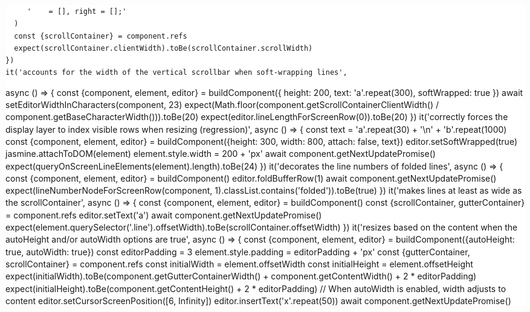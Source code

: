          '    = [], right = [];'
      )
      const {scrollContainer} = component.refs
      expect(scrollContainer.clientWidth).toBe(scrollContainer.scrollWidth)
    })
    it('accounts for the width of the vertical scrollbar when soft-wrapping lines',
async () => {
      const {component, element, editor} = buildComponent({
        height: 200,
        text: 'a'.repeat(300),
        softWrapped: true
      })
      await setEditorWidthInCharacters(component, 23)
      expect(Math.floor(component.getScrollContainerClientWidth() /
component.getBaseCharacterWidth())).toBe(20)
      expect(editor.lineLengthForScreenRow(0)).toBe(20)
})
    it('correctly forces the display layer to index visible rows when resizing
(regression)', async () => {
      const text = 'a'.repeat(30) + '\n' + 'b'.repeat(1000)
      const {component, element, editor} = buildComponent({height: 300, width: 800,
attach: false, text})
      editor.setSoftWrapped(true)
      jasmine.attachToDOM(element)
      element.style.width = 200 + 'px'
      await component.getNextUpdatePromise()
      expect(queryOnScreenLineElements(element).length).toBe(24)
})
    it('decorates the line numbers of folded lines', async () => {
      const {component, element, editor} = buildComponent()
      editor.foldBufferRow(1)
      await component.getNextUpdatePromise()
      expect(lineNumberNodeForScreenRow(component,
1).classList.contains('folded')).toBe(true)
    })
    it('makes lines at least as wide as the scrollContainer', async () => {
      const {component, element, editor} = buildComponent()
      const {scrollContainer, gutterContainer} = component.refs
      editor.setText('a')
      await component.getNextUpdatePromise()
expect(element.querySelector('.line').offsetWidth).toBe(scrollContainer.offsetWidth)
    })
    it('resizes based on the content when the autoHeight and/or autoWidth options are
true', async () => {
      const {component, element, editor} = buildComponent({autoHeight: true, autoWidth:
true})
      const editorPadding = 3
      element.style.padding = editorPadding + 'px'
      const {gutterContainer, scrollContainer} = component.refs
      const initialWidth = element.offsetWidth
      const initialHeight = element.offsetHeight
      expect(initialWidth).toBe(component.getGutterContainerWidth() +
component.getContentWidth() + 2 * editorPadding)
      expect(initialHeight).toBe(component.getContentHeight() + 2 * editorPadding)
      // When autoWidth is enabled, width adjusts to content
      editor.setCursorScreenPosition([6, Infinity])
      editor.insertText('x'.repeat(50))
      await component.getNextUpdatePromise()
